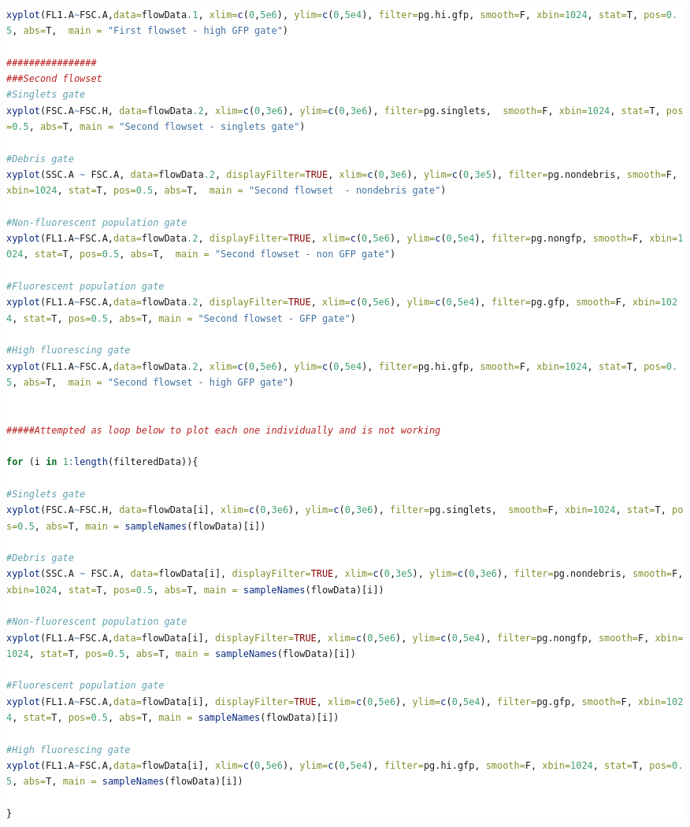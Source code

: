 ```r
xyplot(FL1.A~FSC.A,data=flowData.1, xlim=c(0,5e6), ylim=c(0,5e4), filter=pg.hi.gfp, smooth=F, xbin=1024, stat=T, pos=0.5, abs=T,  main = "First flowset - high GFP gate")

################
###Second flowset
#Singlets gate
xyplot(FSC.A~FSC.H, data=flowData.2, xlim=c(0,3e6), ylim=c(0,3e6), filter=pg.singlets,  smooth=F, xbin=1024, stat=T, pos=0.5, abs=T, main = "Second flowset - singlets gate")

#Debris gate
xyplot(SSC.A ~ FSC.A, data=flowData.2, displayFilter=TRUE, xlim=c(0,3e6), ylim=c(0,3e5), filter=pg.nondebris, smooth=F, xbin=1024, stat=T, pos=0.5, abs=T,  main = "Second flowset  - nondebris gate")

#Non-fluorescent population gate
xyplot(FL1.A~FSC.A,data=flowData.2, displayFilter=TRUE, xlim=c(0,5e6), ylim=c(0,5e4), filter=pg.nongfp, smooth=F, xbin=1024, stat=T, pos=0.5, abs=T,  main = "Second flowset - non GFP gate")

#Fluorescent population gate
xyplot(FL1.A~FSC.A,data=flowData.2, displayFilter=TRUE, xlim=c(0,5e6), ylim=c(0,5e4), filter=pg.gfp, smooth=F, xbin=1024, stat=T, pos=0.5, abs=T, main = "Second flowset - GFP gate")

#High fluorescing gate 
xyplot(FL1.A~FSC.A,data=flowData.2, xlim=c(0,5e6), ylim=c(0,5e4), filter=pg.hi.gfp, smooth=F, xbin=1024, stat=T, pos=0.5, abs=T,  main = "Second flowset - high GFP gate")


#####Attempted as loop below to plot each one individually and is not working

for (i in 1:length(filteredData)){

#Singlets gate
xyplot(FSC.A~FSC.H, data=flowData[i], xlim=c(0,3e6), ylim=c(0,3e6), filter=pg.singlets,  smooth=F, xbin=1024, stat=T, pos=0.5, abs=T, main = sampleNames(flowData)[i])

#Debris gate
xyplot(SSC.A ~ FSC.A, data=flowData[i], displayFilter=TRUE, xlim=c(0,3e5), ylim=c(0,3e6), filter=pg.nondebris, smooth=F, xbin=1024, stat=T, pos=0.5, abs=T, main = sampleNames(flowData)[i])

#Non-fluorescent population gate
xyplot(FL1.A~FSC.A,data=flowData[i], displayFilter=TRUE, xlim=c(0,5e6), ylim=c(0,5e4), filter=pg.nongfp, smooth=F, xbin=1024, stat=T, pos=0.5, abs=T, main = sampleNames(flowData)[i])

#Fluorescent population gate
xyplot(FL1.A~FSC.A,data=flowData[i], displayFilter=TRUE, xlim=c(0,5e6), ylim=c(0,5e4), filter=pg.gfp, smooth=F, xbin=1024, stat=T, pos=0.5, abs=T, main = sampleNames(flowData)[i])

#High fluorescing gate
xyplot(FL1.A~FSC.A,data=flowData[i], xlim=c(0,5e6), ylim=c(0,5e4), filter=pg.hi.gfp, smooth=F, xbin=1024, stat=T, pos=0.5, abs=T, main = sampleNames(flowData)[i])

}
```

